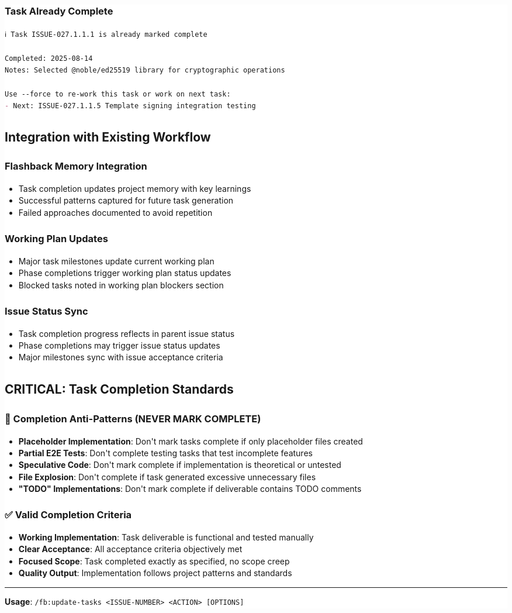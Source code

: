 ### Task Already Complete
```markdown
ℹ️ Task ISSUE-027.1.1.1 is already marked complete

Completed: 2025-08-14
Notes: Selected @noble/ed25519 library for cryptographic operations

Use --force to re-work this task or work on next task:
- Next: ISSUE-027.1.1.5 Template signing integration testing
```

## Integration with Existing Workflow

### Flashback Memory Integration
- Task completion updates project memory with key learnings
- Successful patterns captured for future task generation
- Failed approaches documented to avoid repetition

### Working Plan Updates
- Major task milestones update current working plan
- Phase completions trigger working plan status updates
- Blocked tasks noted in working plan blockers section

### Issue Status Sync
- Task completion progress reflects in parent issue status
- Phase completions may trigger issue status updates
- Major milestones sync with issue acceptance criteria

## CRITICAL: Task Completion Standards

### 🚫 Completion Anti-Patterns (NEVER MARK COMPLETE)
- **Placeholder Implementation**: Don't mark tasks complete if only placeholder files created
- **Partial E2E Tests**: Don't complete testing tasks that test incomplete features
- **Speculative Code**: Don't mark complete if implementation is theoretical or untested
- **File Explosion**: Don't complete if task generated excessive unnecessary files
- **"TODO" Implementations**: Don't mark complete if deliverable contains TODO comments

### ✅ Valid Completion Criteria
- **Working Implementation**: Task deliverable is functional and tested manually
- **Clear Acceptance**: All acceptance criteria objectively met
- **Focused Scope**: Task completed exactly as specified, no scope creep
- **Quality Output**: Implementation follows project patterns and standards

---

**Usage**: `/fb:update-tasks <ISSUE-NUMBER> <ACTION> [OPTIONS]`